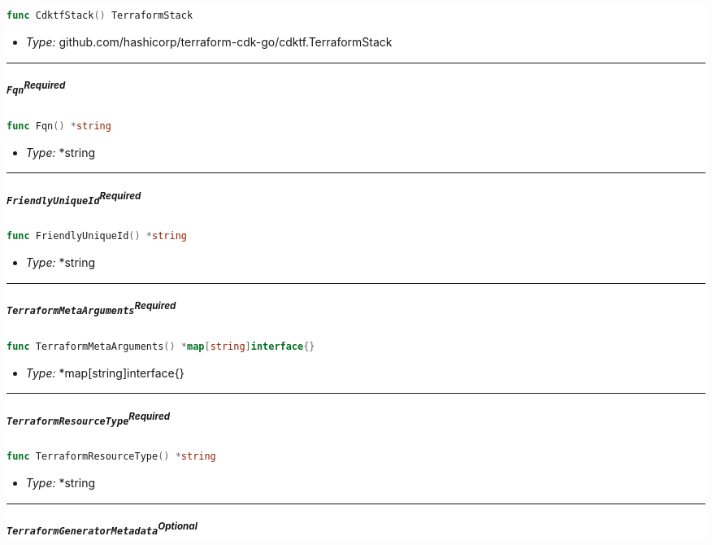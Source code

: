 ```go
func CdktfStack() TerraformStack
```

- *Type:* github.com/hashicorp/terraform-cdk-go/cdktf.TerraformStack

---

##### `Fqn`<sup>Required</sup> <a name="Fqn" id="@cdktf/provider-datadog.dataDatadogPermissions.DataDatadogPermissions.property.fqn"></a>

```go
func Fqn() *string
```

- *Type:* *string

---

##### `FriendlyUniqueId`<sup>Required</sup> <a name="FriendlyUniqueId" id="@cdktf/provider-datadog.dataDatadogPermissions.DataDatadogPermissions.property.friendlyUniqueId"></a>

```go
func FriendlyUniqueId() *string
```

- *Type:* *string

---

##### `TerraformMetaArguments`<sup>Required</sup> <a name="TerraformMetaArguments" id="@cdktf/provider-datadog.dataDatadogPermissions.DataDatadogPermissions.property.terraformMetaArguments"></a>

```go
func TerraformMetaArguments() *map[string]interface{}
```

- *Type:* *map[string]interface{}

---

##### `TerraformResourceType`<sup>Required</sup> <a name="TerraformResourceType" id="@cdktf/provider-datadog.dataDatadogPermissions.DataDatadogPermissions.property.terraformResourceType"></a>

```go
func TerraformResourceType() *string
```

- *Type:* *string

---

##### `TerraformGeneratorMetadata`<sup>Optional</sup> <a name="TerraformGeneratorMetadata" id="@cdktf/provider-datadog.dataDatadogPermissions.DataDatadogPermissions.property.terraformGeneratorMetadata"></a>
